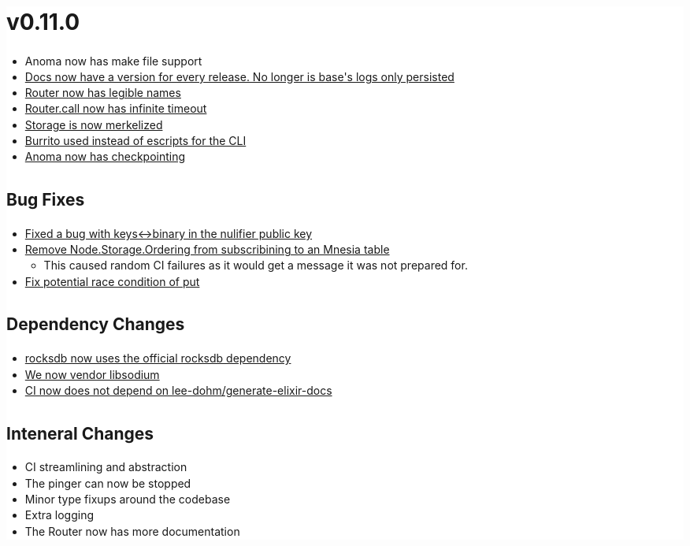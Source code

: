 # v0.11.0

- Anoma now has make file support
- [Docs now have a version for every release. No longer is base's logs only persisted](https://github.com/anoma/anoma/pull/276)
- [Router now has legible names](https://github.com/anoma/anoma/pull/293)
- [Router.call now has infinite timeout](https://github.com/anoma/anoma/pull/295)
- [Storage is now merkelized](https://github.com/anoma/anoma/pull/337)
- [Burrito used instead of escripts for the CLI](https://github.com/anoma/anoma/pull/316)
- [Anoma now has checkpointing](https://github.com/anoma/anoma/pull/327)

## Bug Fixes
- [Fixed a bug with keys<->binary in the nulifier public key](https://github.com/anoma/anoma/pull/292)
- [Remove Node.Storage.Ordering from subscribining to an Mnesia table](https://github.com/anoma/anoma/pull/304)
  + This caused random CI failures as it would get a message it was
    not prepared for.
- [Fix potential race condition of put](https://github.com/anoma/anoma/pull/323)
## Dependency Changes
- [rocksdb now uses the official rocksdb dependency](https://github.com/aeternity/mnesia_rocksdb/pull/51)
- [We now vendor libsodium](https://github.com/anoma/anoma/pull/282)
- [CI now does not depend on lee-dohm/generate-elixir-docs](https://github.com/anoma/anoma/pull/285)

## Inteneral Changes
- CI streamlining and abstraction
- The pinger can now be stopped
- Minor type fixups around the codebase
- Extra logging
- The Router now has more documentation

